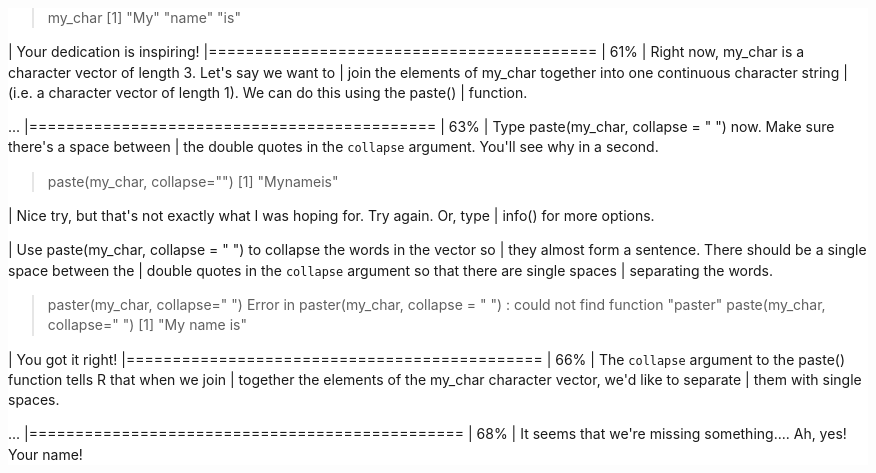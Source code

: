 > my_char
[1] "My"   "name" "is"  

| Your dedication is inspiring!
  |==========================================                           |  61%
| Right now, my_char is a character vector of length 3. Let's say we want to
| join the elements of my_char together into one continuous character string
| (i.e. a character vector of length 1). We can do this using the paste()
| function.

...
  |============================================                         |  63%
| Type paste(my_char, collapse = " ") now. Make sure there's a space between
| the double quotes in the `collapse` argument. You'll see why in a second.

> paste(my_char, collapse="")
[1] "Mynameis"

| Nice try, but that's not exactly what I was hoping for. Try again. Or, type
| info() for more options.

| Use paste(my_char, collapse = " ") to collapse the words in the vector so
| they almost form a sentence. There should be a single space between the
| double quotes in the `collapse` argument so that there are single spaces
| separating the words.

> paster(my_char, collapse=" ")
Error in paster(my_char, collapse = " ") : 
  could not find function "paster"
> paste(my_char, collapse=" ")
[1] "My name is"

| You got it right!
  |=============================================                        |  66%
| The `collapse` argument to the paste() function tells R that when we join
| together the elements of the my_char character vector, we'd like to separate
| them with single spaces.

...
  |===============================================                      |  68%
| It seems that we're missing something.... Ah, yes! Your name!
